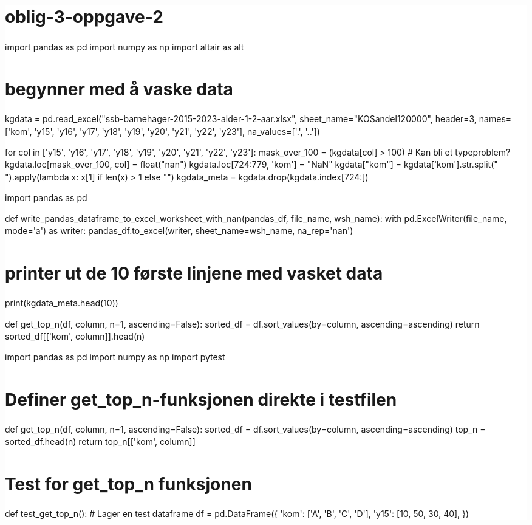 # oblig-3-oppgave-2

import pandas as pd
import numpy as np
import altair as alt

# begynner med å vaske data
kgdata = pd.read_excel("ssb-barnehager-2015-2023-alder-1-2-aar.xlsx", sheet_name="KOSandel120000",
                       header=3,
                       names=['kom', 'y15', 'y16', 'y17', 'y18', 'y19', 'y20', 'y21', 'y22', 'y23'],
                       na_values=['.', '..'])

for col in ['y15', 'y16', 'y17', 'y18', 'y19', 'y20', 'y21', 'y22', 'y23']:
    mask_over_100 = (kgdata[col] > 100)  # Kan bli et typeproblem?
    kgdata.loc[mask_over_100, col] = float("nan")
kgdata.loc[724:779, 'kom'] = "NaN"
kgdata["kom"] = kgdata['kom'].str.split(" ").apply(lambda x: x[1] if len(x) > 1 else "")
kgdata_meta = kgdata.drop(kgdata.index[724:])

import pandas as pd

def write_pandas_dataframe_to_excel_worksheet_with_nan(pandas_df, file_name, wsh_name):
    with pd.ExcelWriter(file_name, mode='a') as writer:
        pandas_df.to_excel(writer, sheet_name=wsh_name, na_rep='nan')

# printer ut de 10 første linjene med vasket data
print(kgdata_meta.head(10))

def get_top_n(df, column, n=1, ascending=False):
    sorted_df = df.sort_values(by=column, ascending=ascending)
    return sorted_df[['kom', column]].head(n)


import pandas as pd
import numpy as np
import pytest

# Definer get_top_n-funksjonen direkte i testfilen
def get_top_n(df, column, n=1, ascending=False):
    sorted_df = df.sort_values(by=column, ascending=ascending)
    top_n = sorted_df.head(n)
    return top_n[['kom', column]]

# Test for get_top_n funksjonen
def test_get_top_n():
    # Lager en test dataframe
    df = pd.DataFrame({
        'kom': ['A', 'B', 'C', 'D'],
        'y15': [10, 50, 30, 40],
    })
